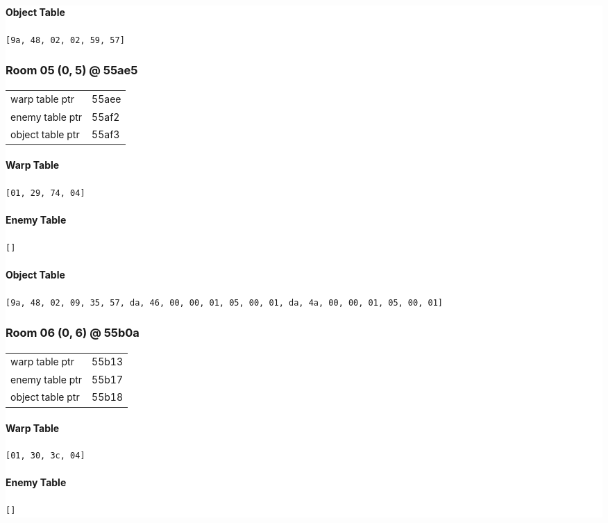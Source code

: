 #### Object Table

```
[9a, 48, 02, 02, 59, 57]
```

### Room 05 (0, 5) @ 55ae5

| | |
|-|-|
| warp table ptr | 55aee |
| enemy table ptr | 55af2 |
| object table ptr | 55af3 |

#### Warp Table

```
[01, 29, 74, 04]
```

#### Enemy Table

```
[]
```

#### Object Table

```
[9a, 48, 02, 09, 35, 57, da, 46, 00, 00, 01, 05, 00, 01, da, 4a, 00, 00, 01, 05, 00, 01]
```

### Room 06 (0, 6) @ 55b0a

| | |
|-|-|
| warp table ptr | 55b13 |
| enemy table ptr | 55b17 |
| object table ptr | 55b18 |

#### Warp Table

```
[01, 30, 3c, 04]
```

#### Enemy Table

```
[]
```
